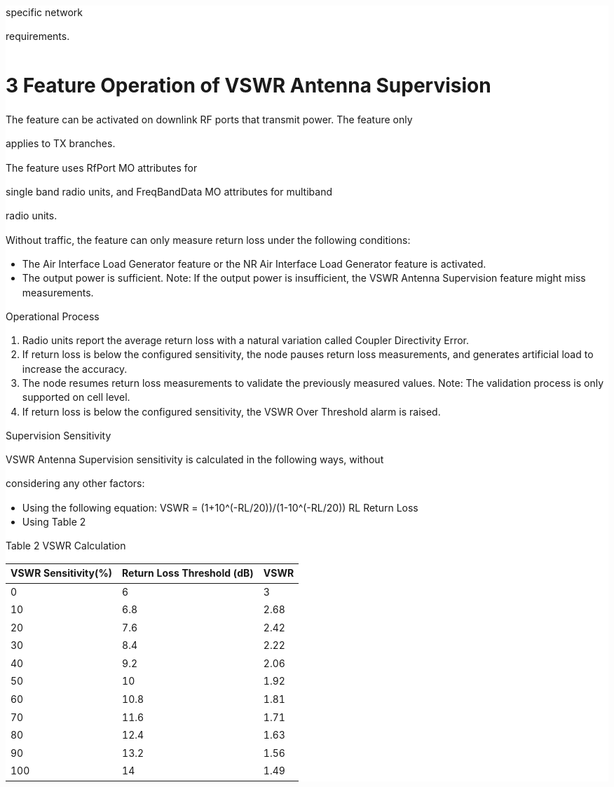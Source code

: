 specific network

requirements.

# 3 Feature Operation of VSWR Antenna Supervision

The feature can be activated on downlink RF ports that transmit power. The feature only

applies to TX branches.

The feature uses RfPort MO attributes for

single band radio units, and FreqBandData MO attributes for multiband

radio units.

Without traffic, the feature can only measure return loss under the following conditions:

- The Air Interface Load Generator feature or the NR Air Interface Load Generator feature is activated.
- The output power is sufficient. Note: If the output power is insufficient, the VSWR Antenna Supervision feature might miss measurements.

Operational Process

1. Radio units report the average return loss with a natural variation called Coupler Directivity Error.
2. If return loss is below the configured sensitivity, the node pauses return loss measurements, and generates artificial load to increase the accuracy.
3. The node resumes return loss measurements to validate the previously measured values. Note: The validation process is only supported on cell level.
4. If return loss is below the configured sensitivity, the VSWR Over Threshold alarm is raised.

Supervision Sensitivity

VSWR Antenna Supervision sensitivity is calculated in the following ways, without

considering any other factors:

- Using the following equation: VSWR = (1+10^(-RL/20))/(1-10^(-RL/20)) RL Return Loss
- Using Table 2

Table 2   VSWR Calculation

|   VSWR Sensitivity(%) |   Return Loss Threshold (dB) |   VSWR |
|-----------------------|------------------------------|--------|
|                     0 |                          6   |   3    |
|                    10 |                          6.8 |   2.68 |
|                    20 |                          7.6 |   2.42 |
|                    30 |                          8.4 |   2.22 |
|                    40 |                          9.2 |   2.06 |
|                    50 |                         10   |   1.92 |
|                    60 |                         10.8 |   1.81 |
|                    70 |                         11.6 |   1.71 |
|                    80 |                         12.4 |   1.63 |
|                    90 |                         13.2 |   1.56 |
|                   100 |                         14   |   1.49 |
